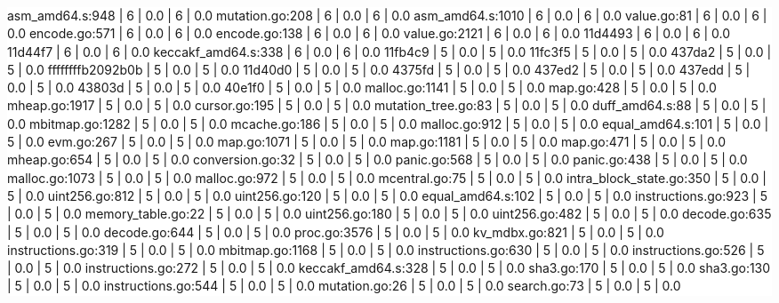 asm_amd64.s:948                                  |      6 |   0.0 |   6 |   0.0
mutation.go:208                                  |      6 |   0.0 |   6 |   0.0
asm_amd64.s:1010                                 |      6 |   0.0 |   6 |   0.0
value.go:81                                      |      6 |   0.0 |   6 |   0.0
encode.go:571                                    |      6 |   0.0 |   6 |   0.0
encode.go:138                                    |      6 |   0.0 |   6 |   0.0
value.go:2121                                    |      6 |   0.0 |   6 |   0.0
11d4493                                          |      6 |   0.0 |   6 |   0.0
11d44f7                                          |      6 |   0.0 |   6 |   0.0
keccakf_amd64.s:338                              |      6 |   0.0 |   6 |   0.0
11fb4c9                                          |      5 |   0.0 |   5 |   0.0
11fc3f5                                          |      5 |   0.0 |   5 |   0.0
437da2                                           |      5 |   0.0 |   5 |   0.0
ffffffffb2092b0b                                 |      5 |   0.0 |   5 |   0.0
11d40d0                                          |      5 |   0.0 |   5 |   0.0
4375fd                                           |      5 |   0.0 |   5 |   0.0
437ed2                                           |      5 |   0.0 |   5 |   0.0
437edd                                           |      5 |   0.0 |   5 |   0.0
43803d                                           |      5 |   0.0 |   5 |   0.0
40e1f0                                           |      5 |   0.0 |   5 |   0.0
malloc.go:1141                                   |      5 |   0.0 |   5 |   0.0
map.go:428                                       |      5 |   0.0 |   5 |   0.0
mheap.go:1917                                    |      5 |   0.0 |   5 |   0.0
cursor.go:195                                    |      5 |   0.0 |   5 |   0.0
mutation_tree.go:83                              |      5 |   0.0 |   5 |   0.0
duff_amd64.s:88                                  |      5 |   0.0 |   5 |   0.0
mbitmap.go:1282                                  |      5 |   0.0 |   5 |   0.0
mcache.go:186                                    |      5 |   0.0 |   5 |   0.0
malloc.go:912                                    |      5 |   0.0 |   5 |   0.0
equal_amd64.s:101                                |      5 |   0.0 |   5 |   0.0
evm.go:267                                       |      5 |   0.0 |   5 |   0.0
map.go:1071                                      |      5 |   0.0 |   5 |   0.0
map.go:1181                                      |      5 |   0.0 |   5 |   0.0
map.go:471                                       |      5 |   0.0 |   5 |   0.0
mheap.go:654                                     |      5 |   0.0 |   5 |   0.0
conversion.go:32                                 |      5 |   0.0 |   5 |   0.0
panic.go:568                                     |      5 |   0.0 |   5 |   0.0
panic.go:438                                     |      5 |   0.0 |   5 |   0.0
malloc.go:1073                                   |      5 |   0.0 |   5 |   0.0
malloc.go:972                                    |      5 |   0.0 |   5 |   0.0
mcentral.go:75                                   |      5 |   0.0 |   5 |   0.0
intra_block_state.go:350                         |      5 |   0.0 |   5 |   0.0
uint256.go:812                                   |      5 |   0.0 |   5 |   0.0
uint256.go:120                                   |      5 |   0.0 |   5 |   0.0
equal_amd64.s:102                                |      5 |   0.0 |   5 |   0.0
instructions.go:923                              |      5 |   0.0 |   5 |   0.0
memory_table.go:22                               |      5 |   0.0 |   5 |   0.0
uint256.go:180                                   |      5 |   0.0 |   5 |   0.0
uint256.go:482                                   |      5 |   0.0 |   5 |   0.0
decode.go:635                                    |      5 |   0.0 |   5 |   0.0
decode.go:644                                    |      5 |   0.0 |   5 |   0.0
proc.go:3576                                     |      5 |   0.0 |   5 |   0.0
kv_mdbx.go:821                                   |      5 |   0.0 |   5 |   0.0
instructions.go:319                              |      5 |   0.0 |   5 |   0.0
mbitmap.go:1168                                  |      5 |   0.0 |   5 |   0.0
instructions.go:630                              |      5 |   0.0 |   5 |   0.0
instructions.go:526                              |      5 |   0.0 |   5 |   0.0
instructions.go:272                              |      5 |   0.0 |   5 |   0.0
keccakf_amd64.s:328                              |      5 |   0.0 |   5 |   0.0
sha3.go:170                                      |      5 |   0.0 |   5 |   0.0
sha3.go:130                                      |      5 |   0.0 |   5 |   0.0
instructions.go:544                              |      5 |   0.0 |   5 |   0.0
mutation.go:26                                   |      5 |   0.0 |   5 |   0.0
search.go:73                                     |      5 |   0.0 |   5 |   0.0